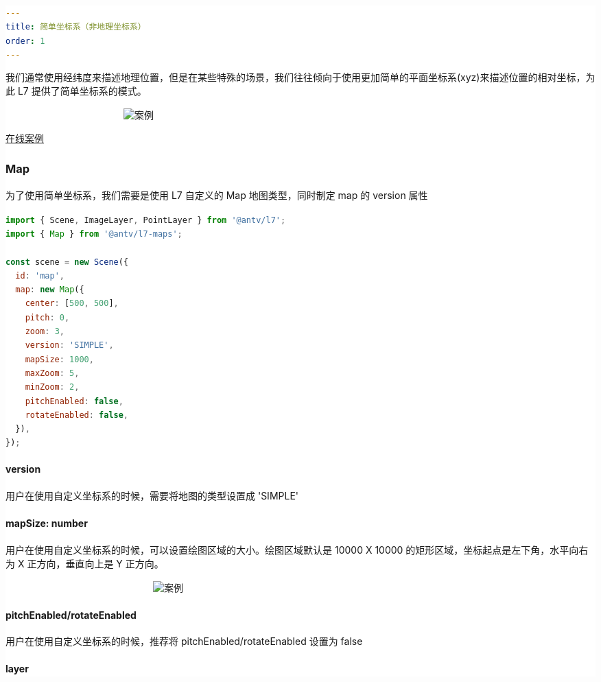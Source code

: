 ```yaml
---
title: 简单坐标系（非地理坐标系）
order: 1
---
```


<embed src="@/docs/common/style.md"></embed>

我们通常使用经纬度来描述地理位置，但是在某些特殊的场景，我们往往倾向于使用更加简单的平面坐标系(xyz)来描述位置的相对坐标，为此 L7 提供了简单坐标系的模式。

<img width="60%" style="display: block;margin: 0 auto;" alt="案例" src='https://gw.alipayobjects.com/mdn/rms_816329/afts/img/A*HenKR5VsXX0AAAAAAAAAAAAAARQnAQ'>

[在线案例](/zh/examples/point/text#simpleCoordinate)

### Map

为了使用简单坐标系，我们需要是使用 L7 自定义的 Map 地图类型，同时制定 map 的 version 属性

```javascript
import { Scene, ImageLayer, PointLayer } from '@antv/l7';
import { Map } from '@antv/l7-maps';

const scene = new Scene({
  id: 'map',
  map: new Map({
    center: [500, 500],
    pitch: 0,
    zoom: 3,
    version: 'SIMPLE',
    mapSize: 1000,
    maxZoom: 5,
    minZoom: 2,
    pitchEnabled: false,
    rotateEnabled: false,
  }),
});
```

#### version

用户在使用自定义坐标系的时候，需要将地图的类型设置成 'SIMPLE'

#### mapSize: number

用户在使用自定义坐标系的时候，可以设置绘图区域的大小。绘图区域默认是 10000 X 10000 的矩形区域，坐标起点是左下角，水平向右为 X 正方向，垂直向上是 Y 正方向。

<img width="50%" style="display: block;margin: 0 auto;" alt="案例" src='https://gw.alipayobjects.com/mdn/rms_816329/afts/img/A*qimkTLy0P6IAAAAAAAAAAAAAARQnAQ'>

#### pitchEnabled/rotateEnabled

用户在使用自定义坐标系的时候，推荐将 pitchEnabled/rotateEnabled 设置为 false

#### layer
